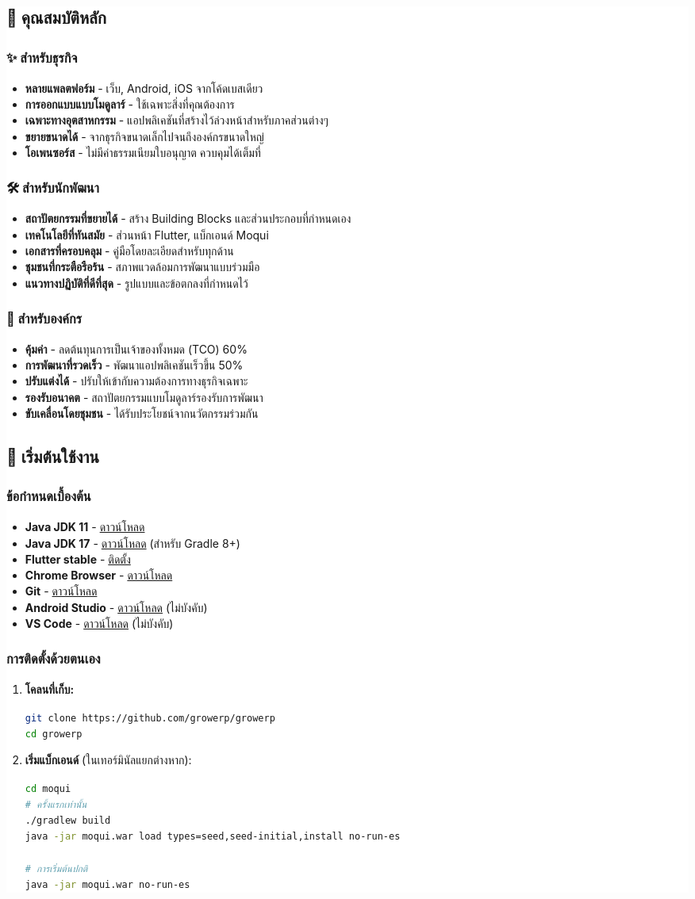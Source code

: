 ## 🌟 คุณสมบัติหลัก

### ✨ สำหรับธุรกิจ
- **หลายแพลตฟอร์ม** - เว็บ, Android, iOS จากโค้ดเบสเดียว
- **การออกแบบแบบโมดูลาร์** - ใช้เฉพาะสิ่งที่คุณต้องการ
- **เฉพาะทางอุตสาหกรรม** - แอปพลิเคชันที่สร้างไว้ล่วงหน้าสำหรับภาคส่วนต่างๆ
- **ขยายขนาดได้** - จากธุรกิจขนาดเล็กไปจนถึงองค์กรขนาดใหญ่
- **โอเพนซอร์ส** - ไม่มีค่าธรรมเนียมใบอนุญาต ควบคุมได้เต็มที่

### 🛠️ สำหรับนักพัฒนา
- **สถาปัตยกรรมที่ขยายได้** - สร้าง Building Blocks และส่วนประกอบที่กำหนดเอง
- **เทคโนโลยีที่ทันสมัย** - ส่วนหน้า Flutter, แบ็กเอนด์ Moqui
- **เอกสารที่ครอบคลุม** - คู่มือโดยละเอียดสำหรับทุกด้าน
- **ชุมชนที่กระตือรือร้น** - สภาพแวดล้อมการพัฒนาแบบร่วมมือ
- **แนวทางปฏิบัติที่ดีที่สุด** - รูปแบบและข้อตกลงที่กำหนดไว้

### 🏢 สำหรับองค์กร
- **คุ้มค่า** - ลดต้นทุนการเป็นเจ้าของทั้งหมด (TCO) 60%
- **การพัฒนาที่รวดเร็ว** - พัฒนาแอปพลิเคชันเร็วขึ้น 50%
- **ปรับแต่งได้** - ปรับให้เข้ากับความต้องการทางธุรกิจเฉพาะ
- **รองรับอนาคต** - สถาปัตยกรรมแบบโมดูลาร์รองรับการพัฒนา
- **ขับเคลื่อนโดยชุมชน** - ได้รับประโยชน์จากนวัตกรรมร่วมกัน

## 🚀 เริ่มต้นใช้งาน

### ข้อกำหนดเบื้องต้น

- **Java JDK 11** - [ดาวน์โหลด](https://www.oracle.com/th/java/technologies/javase/jdk11-archive-downloads.html)
- **Java JDK 17** - [ดาวน์โหลด](https://www.oracle.com/java/technologies/javase/jdk17-archive-downloads.html) (สำหรับ Gradle 8+)
- **Flutter stable** - [ติดตั้ง](https://flutter.dev/)
- **Chrome Browser** - [ดาวน์โหลด](https://www.google.com/chrome/)
- **Git** - [ดาวน์โหลด](https://git-scm.com/downloads)
- **Android Studio** - [ดาวน์โหลด](https://developer.android.com/studio) (ไม่บังคับ)
- **VS Code** - [ดาวน์โหลด](https://code.visualstudio.com/) (ไม่บังคับ)

### การติดตั้งด้วยตนเอง

1. **โคลนที่เก็บ:**
   ```bash
   git clone https://github.com/growerp/growerp
   cd growerp
   ```

2. **เริ่มแบ็กเอนด์** (ในเทอร์มินัลแยกต่างหาก):
   ```bash
   cd moqui
   # ครั้งแรกเท่านั้น
   ./gradlew build
   java -jar moqui.war load types=seed,seed-initial,install no-run-es
   
   # การเริ่มต้นปกติ
   java -jar moqui.war no-run-es
   ```
